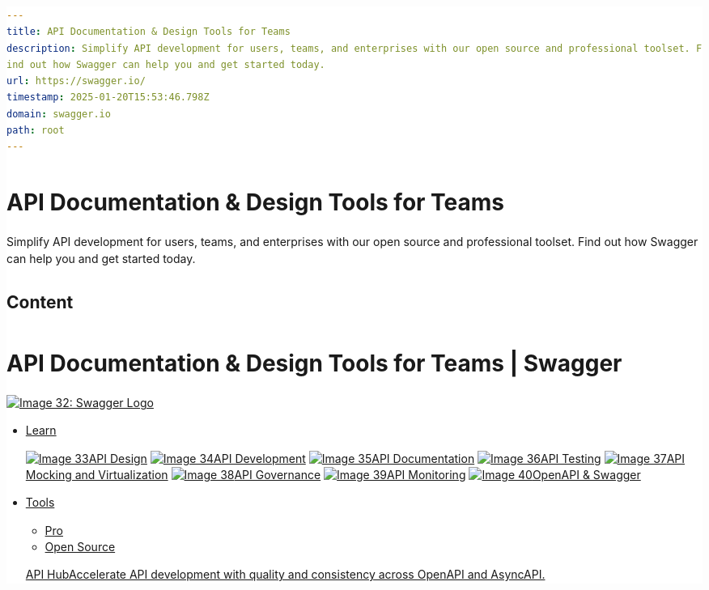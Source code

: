 ```yaml
---
title: API Documentation & Design Tools for Teams
description: Simplify API development for users, teams, and enterprises with our open source and professional toolset. Find out how Swagger can help you and get started today.
url: https://swagger.io/
timestamp: 2025-01-20T15:53:46.798Z
domain: swagger.io
path: root
---
```


# API Documentation & Design Tools for Teams


Simplify API development for users, teams, and enterprises with our open source and professional toolset. Find out how Swagger can help you and get started today.


## Content

API Documentation & Design Tools for Teams | Swagger
===============
            

   

  

  

[![Image 32: Swagger Logo](https://static1.smartbear.co/swagger/media/assets/images/swagger_logo.svg)](https://swagger.io/)

*   [Learn](https://swagger.io/#)
    
     [![Image 33](https://swagger.io/swagger/assets/images/SW_Menu1_1_CLR.svg)API Design](https://swagger.io/solutions/api-design/ "API Design") [![Image 34](https://swagger.io/swagger/assets/images/SW_Menu1_2_CLR.svg)API Development](https://swagger.io/solutions/api-development "API Development") [![Image 35](https://swagger.io/swagger/assets/images/SW_Menu1_3_CLR.svg)API Documentation](https://swagger.io/solutions/api-documentation/ "API Documentation") [![Image 36](https://swagger.io/swagger/assets/images/SW_Menu1_4_CLR.svg)API Testing](https://swagger.io/solutions/api-testing/ "API Testing") [![Image 37](https://swagger.io/swagger/assets/images/SW_Menu1_5_CLR.svg)API Mocking and Virtualization](https://swagger.io/solutions/mocking-and-virtualization/ "API Mocking and Virtualization") [![Image 38](https://swagger.io/swagger/assets/images/SW_Menu1_6_CLR.svg)API Governance](https://swagger.io/solutions/governance-and-standardization "API Governance") [![Image 39](https://swagger.io/swagger/assets/images/SW_Menu1_7_CLR.svg)API Monitoring](https://swagger.io/solutions/api-monitoring/ "API Monitoring") [![Image 40](https://swagger.io/swagger/assets/images/SW_Menu1_8_CLR.svg)OpenAPI & Swagger](https://swagger.io/solutions/getting-started-with-oas/ "OpenAPI & Swagger")
    
*   [Tools](https://swagger.io/#)
    
    *   [Pro](https://swagger.io/#proDocumentation)
    *   [Open Source](https://swagger.io/#openSource)
    
    [API HubAccelerate API development with quality and consistency across OpenAPI and AsyncAPI.](https://swagger.io/api-hub/)
    